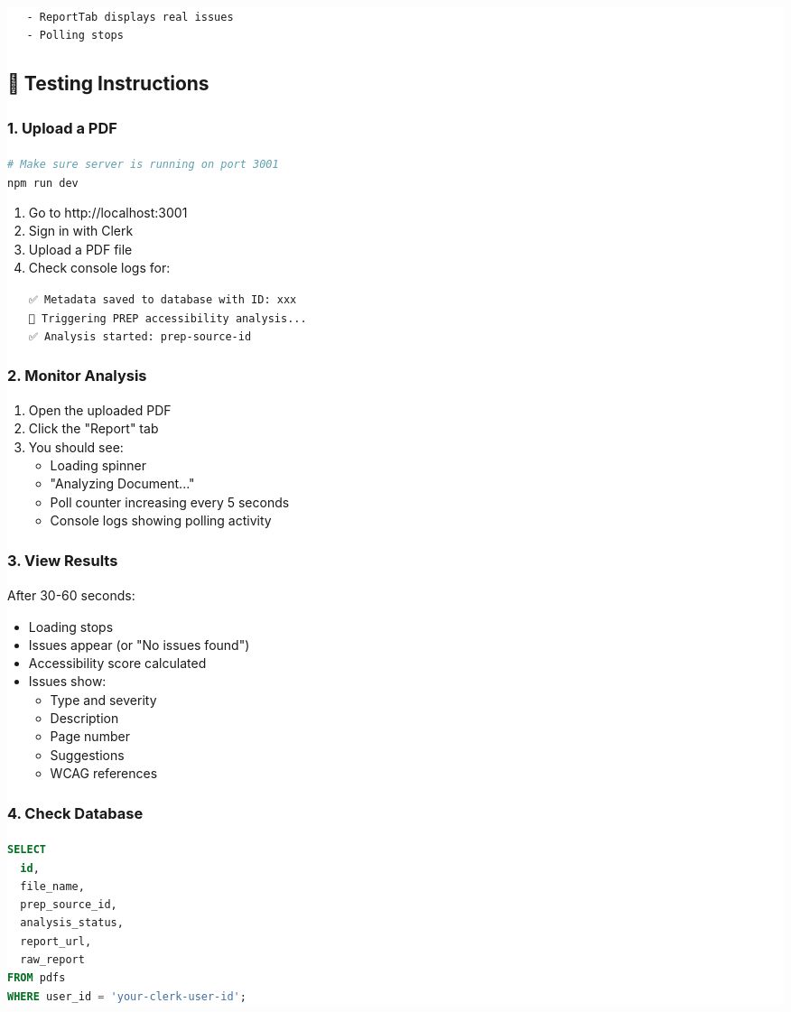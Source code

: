 ```
   - ReportTab displays real issues
   - Polling stops
```

## 🧪 Testing Instructions

### 1. Upload a PDF

```bash
# Make sure server is running on port 3001
npm run dev
```

1. Go to http://localhost:3001
2. Sign in with Clerk
3. Upload a PDF file
4. Check console logs for:
   ```
   ✅ Metadata saved to database with ID: xxx
   📡 Triggering PREP accessibility analysis...
   ✅ Analysis started: prep-source-id
   ```

### 2. Monitor Analysis

1. Open the uploaded PDF
2. Click the "Report" tab
3. You should see:
   - Loading spinner
   - "Analyzing Document..."
   - Poll counter increasing every 5 seconds
   - Console logs showing polling activity

### 3. View Results

After 30-60 seconds:
- Loading stops
- Issues appear (or "No issues found")
- Accessibility score calculated
- Issues show:
  - Type and severity
  - Description
  - Page number
  - Suggestions
  - WCAG references

### 4. Check Database

```sql
SELECT 
  id, 
  file_name, 
  prep_source_id, 
  analysis_status, 
  report_url,
  raw_report
FROM pdfs
WHERE user_id = 'your-clerk-user-id';
```
